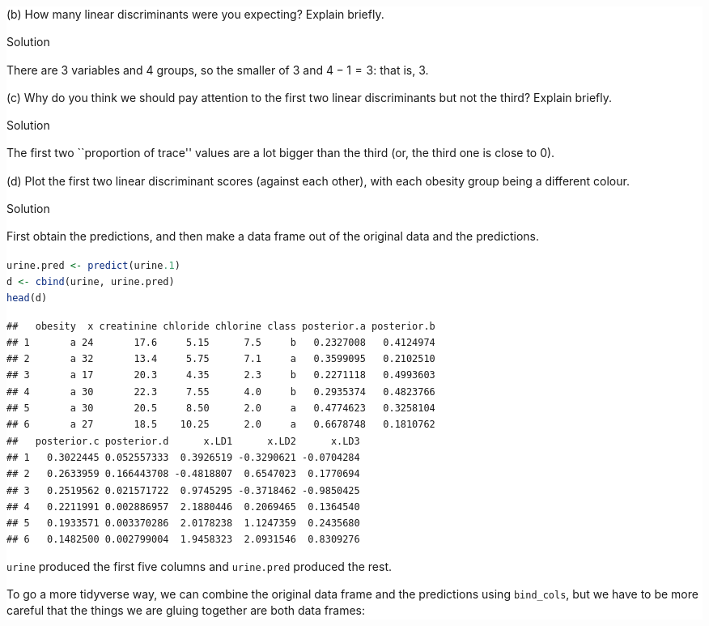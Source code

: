      
 

(b) How many linear discriminants were you expecting? Explain briefly.
 
Solution


There are 3 variables and 4 groups, so the smaller of 3 and
$4-1=3$: that is, 3.
 

(c) Why do you think we should pay attention to the first two
linear discriminants but not the third? Explain briefly.
 
Solution

 The first two ``proportion of
trace'' values are a lot bigger than the third (or, the third
one is close to 0).
 

(d) Plot the first two linear discriminant scores (against each
other), with each obesity group being a different colour.
 
Solution

 First obtain the predictions, and
then make a data frame out of the original data and the
predictions. 


```r
urine.pred <- predict(urine.1)
d <- cbind(urine, urine.pred)
head(d)
```

```
##   obesity  x creatinine chloride chlorine class posterior.a posterior.b
## 1       a 24       17.6     5.15      7.5     b   0.2327008   0.4124974
## 2       a 32       13.4     5.75      7.1     a   0.3599095   0.2102510
## 3       a 17       20.3     4.35      2.3     b   0.2271118   0.4993603
## 4       a 30       22.3     7.55      4.0     b   0.2935374   0.4823766
## 5       a 30       20.5     8.50      2.0     a   0.4774623   0.3258104
## 6       a 27       18.5    10.25      2.0     a   0.6678748   0.1810762
##   posterior.c posterior.d      x.LD1      x.LD2      x.LD3
## 1   0.3022445 0.052557333  0.3926519 -0.3290621 -0.0704284
## 2   0.2633959 0.166443708 -0.4818807  0.6547023  0.1770694
## 3   0.2519562 0.021571722  0.9745295 -0.3718462 -0.9850425
## 4   0.2211991 0.002886957  2.1880446  0.2069465  0.1364540
## 5   0.1933571 0.003370286  2.0178238  1.1247359  0.2435680
## 6   0.1482500 0.002799004  1.9458323  2.0931546  0.8309276
```

             

`urine` produced the first five columns and `urine.pred`
produced the rest.

To go a more tidyverse way, we can combine the original data frame and
the predictions using `bind_cols`, but we have to be more
careful that the things we are gluing together are both data frames:
